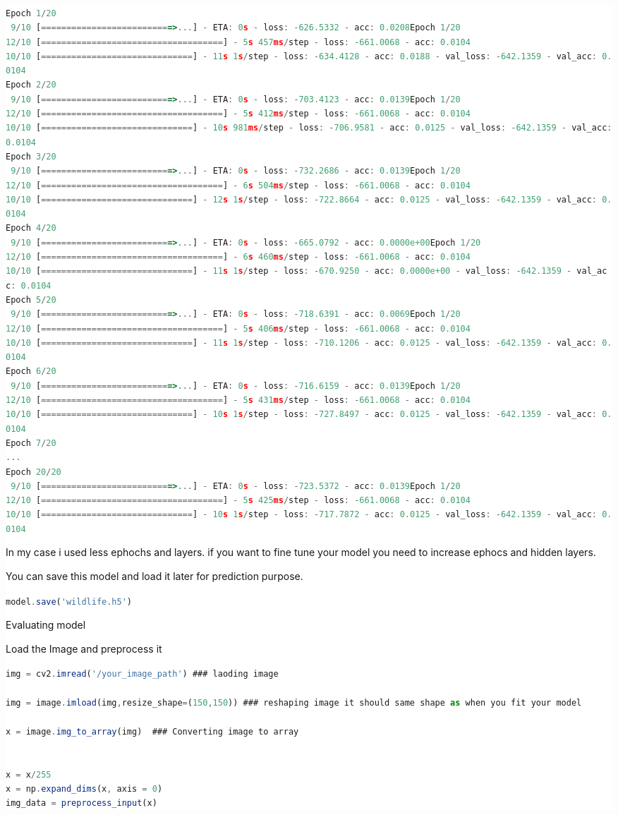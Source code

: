 ```javascript
Epoch 1/20
 9/10 [==========================>...] - ETA: 0s - loss: -626.5332 - acc: 0.0208Epoch 1/20
12/10 [====================================] - 5s 457ms/step - loss: -661.0068 - acc: 0.0104
10/10 [==============================] - 11s 1s/step - loss: -634.4128 - acc: 0.0188 - val_loss: -642.1359 - val_acc: 0.0104
Epoch 2/20
 9/10 [==========================>...] - ETA: 0s - loss: -703.4123 - acc: 0.0139Epoch 1/20
12/10 [====================================] - 5s 412ms/step - loss: -661.0068 - acc: 0.0104
10/10 [==============================] - 10s 981ms/step - loss: -706.9581 - acc: 0.0125 - val_loss: -642.1359 - val_acc: 0.0104
Epoch 3/20
 9/10 [==========================>...] - ETA: 0s - loss: -732.2686 - acc: 0.0139Epoch 1/20
12/10 [====================================] - 6s 504ms/step - loss: -661.0068 - acc: 0.0104
10/10 [==============================] - 12s 1s/step - loss: -722.8664 - acc: 0.0125 - val_loss: -642.1359 - val_acc: 0.0104
Epoch 4/20
 9/10 [==========================>...] - ETA: 0s - loss: -665.0792 - acc: 0.0000e+00Epoch 1/20
12/10 [====================================] - 6s 460ms/step - loss: -661.0068 - acc: 0.0104
10/10 [==============================] - 11s 1s/step - loss: -670.9250 - acc: 0.0000e+00 - val_loss: -642.1359 - val_acc: 0.0104
Epoch 5/20
 9/10 [==========================>...] - ETA: 0s - loss: -718.6391 - acc: 0.0069Epoch 1/20
12/10 [====================================] - 5s 406ms/step - loss: -661.0068 - acc: 0.0104
10/10 [==============================] - 11s 1s/step - loss: -710.1206 - acc: 0.0125 - val_loss: -642.1359 - val_acc: 0.0104
Epoch 6/20
 9/10 [==========================>...] - ETA: 0s - loss: -716.6159 - acc: 0.0139Epoch 1/20
12/10 [====================================] - 5s 431ms/step - loss: -661.0068 - acc: 0.0104
10/10 [==============================] - 10s 1s/step - loss: -727.8497 - acc: 0.0125 - val_loss: -642.1359 - val_acc: 0.0104
Epoch 7/20
...
Epoch 20/20
 9/10 [==========================>...] - ETA: 0s - loss: -723.5372 - acc: 0.0139Epoch 1/20
12/10 [====================================] - 5s 425ms/step - loss: -661.0068 - acc: 0.0104
10/10 [==============================] - 10s 1s/step - loss: -717.7872 - acc: 0.0125 - val_loss: -642.1359 - val_acc: 0.0104
```
In my case i used less ephochs and layers. if you want to fine tune your model you need to increase ephocs and hidden layers.

You can save this model and load it later for prediction purpose.
```javascript
model.save('wildlife.h5')
```

Evaluating model

Load the Image and preprocess it

```javascript
img = cv2.imread('/your_image_path') ### laoding image

img = image.imload(img,resize_shape=(150,150)) ### reshaping image it should same shape as when you fit your model

x = image.img_to_array(img)  ### Converting image to array


x = x/255   
x = np.expand_dims(x, axis = 0)
img_data = preprocess_input(x)

```
